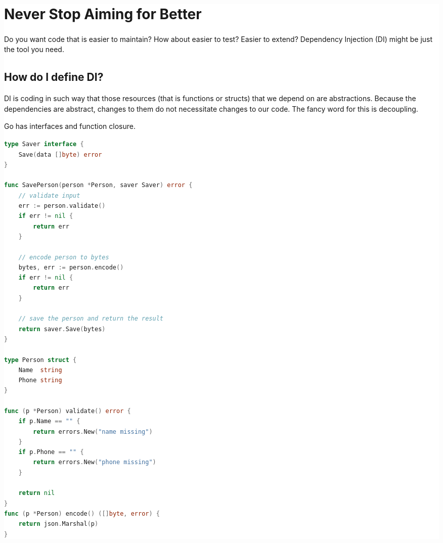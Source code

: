 # Never Stop Aiming for Better

Do you want code that is easier to maintain? How about easier to test? Easier to extend? Dependency Injection (DI) might be just the tool you need.

## How do I define DI?

DI is coding in such way that those resources (that is functions or structs) that we depend on are abstractions. Because the dependencies are abstract, changes to them do not necessitate changes to our code. The fancy word for this is decoupling.

Go has interfaces and function closure.

```go
type Saver interface {
	Save(data []byte) error
}

func SavePerson(person *Person, saver Saver) error {
	// validate input
	err := person.validate()
	if err != nil {
		return err
	}

	// encode person to bytes
	bytes, err := person.encode()
	if err != nil {
		return err
	}

	// save the person and return the result
	return saver.Save(bytes)
}

type Person struct {
	Name  string
	Phone string
}

func (p *Person) validate() error {
	if p.Name == "" {
		return errors.New("name missing")
	}
	if p.Phone == "" {
		return errors.New("phone missing")
	}

	return nil
}
func (p *Person) encode() ([]byte, error) {
	return json.Marshal(p)
}
```
